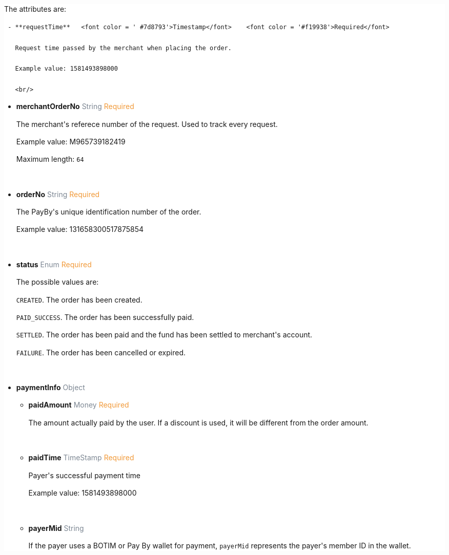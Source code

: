   The attributes are:

     - **requestTime**   <font color = ' #7d8793'>Timestamp</font>    <font color = '#f19938'>Required</font>

       Request time passed by the merchant when placing the order.

       Example value: 1581493898000
       
       <br/>

  - **merchantOrderNo**   <font color = ' #7d8793'>String</font>    <font color = '#f19938'>Required</font>

    The merchant's referece number of the request. Used to track every request.

    Example value: M965739182419

    Maximum length: `64`

    <br/>

  - **orderNo**   <font color = ' #7d8793'>String</font>    <font color = '#f19938'>Required</font>

    The PayBy's unique identification number of the order. 

    Example value: 131658300517875854

    <br/>

  - **status**   <font color = ' #7d8793'>Enum</font>    <font color = '#f19938'>Required</font>

    The possible values are:

    `CREATED`. The order has been created.

    `PAID_SUCCESS`.  The order has been successfully paid.

    `SETTLED`. The order has been paid and the fund has been settled to merchant's account.

    `FAILURE`. The order has been cancelled or expired.

    <br/>

  - **paymentInfo**   <font color = ' #7d8793'>Object</font>   

    - **paidAmount**  <font color = ' #7d8793'>Money</font>  <font color = '#f19938'>Required</font>

      The amount actually paid by the user. If a discount is used, it will be different from the order amount.
    
      <br/>

    - **paidTime**  <font color = ' #7d8793'>TimeStamp</font>  <font color = '#f19938'>Required</font>

      Payer's successful payment time

      Example value: 1581493898000
    
      <br/>

    - **payerMid**  <font color = ' #7d8793'>String</font>  

      If the payer uses a BOTIM or Pay By wallet for payment, `payerMid` represents the payer's member ID in the wallet.
